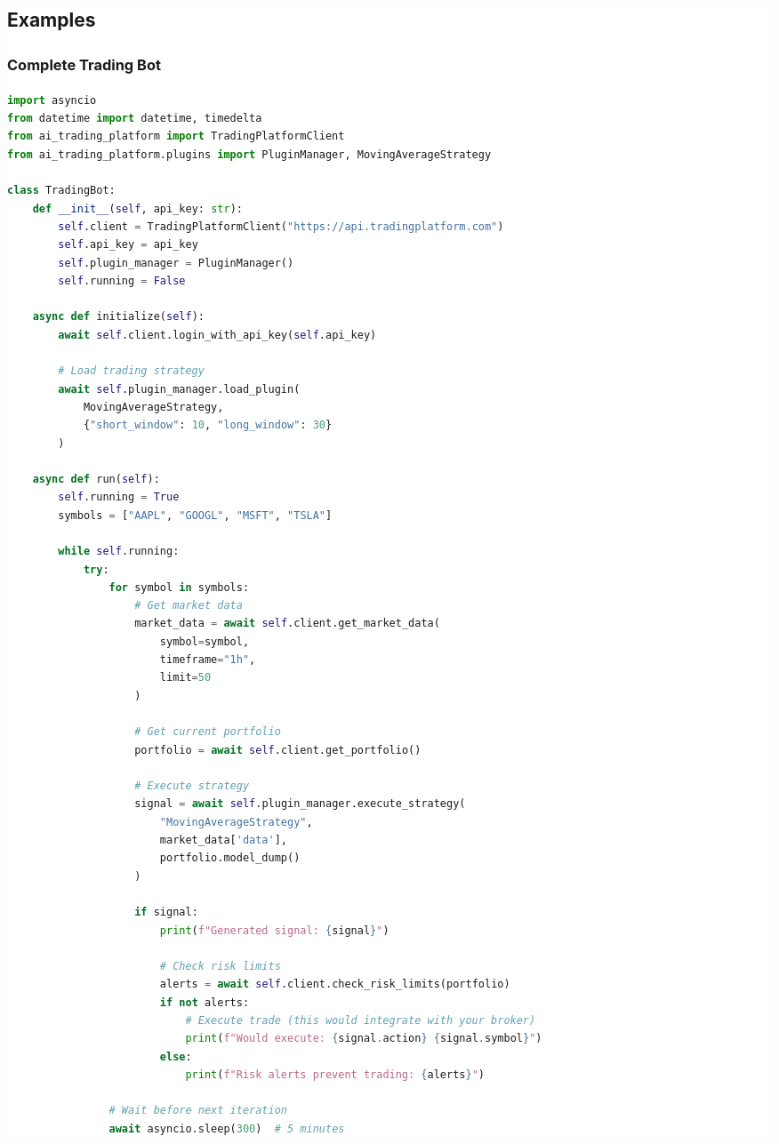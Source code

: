 ## Examples

### Complete Trading Bot

```python
import asyncio
from datetime import datetime, timedelta
from ai_trading_platform import TradingPlatformClient
from ai_trading_platform.plugins import PluginManager, MovingAverageStrategy

class TradingBot:
    def __init__(self, api_key: str):
        self.client = TradingPlatformClient("https://api.tradingplatform.com")
        self.api_key = api_key
        self.plugin_manager = PluginManager()
        self.running = False
    
    async def initialize(self):
        await self.client.login_with_api_key(self.api_key)
        
        # Load trading strategy
        await self.plugin_manager.load_plugin(
            MovingAverageStrategy,
            {"short_window": 10, "long_window": 30}
        )
    
    async def run(self):
        self.running = True
        symbols = ["AAPL", "GOOGL", "MSFT", "TSLA"]
        
        while self.running:
            try:
                for symbol in symbols:
                    # Get market data
                    market_data = await self.client.get_market_data(
                        symbol=symbol,
                        timeframe="1h",
                        limit=50
                    )
                    
                    # Get current portfolio
                    portfolio = await self.client.get_portfolio()
                    
                    # Execute strategy
                    signal = await self.plugin_manager.execute_strategy(
                        "MovingAverageStrategy",
                        market_data['data'],
                        portfolio.model_dump()
                    )
                    
                    if signal:
                        print(f"Generated signal: {signal}")
                        
                        # Check risk limits
                        alerts = await self.client.check_risk_limits(portfolio)
                        if not alerts:
                            # Execute trade (this would integrate with your broker)
                            print(f"Would execute: {signal.action} {signal.symbol}")
                        else:
                            print(f"Risk alerts prevent trading: {alerts}")
                
                # Wait before next iteration
                await asyncio.sleep(300)  # 5 minutes
```